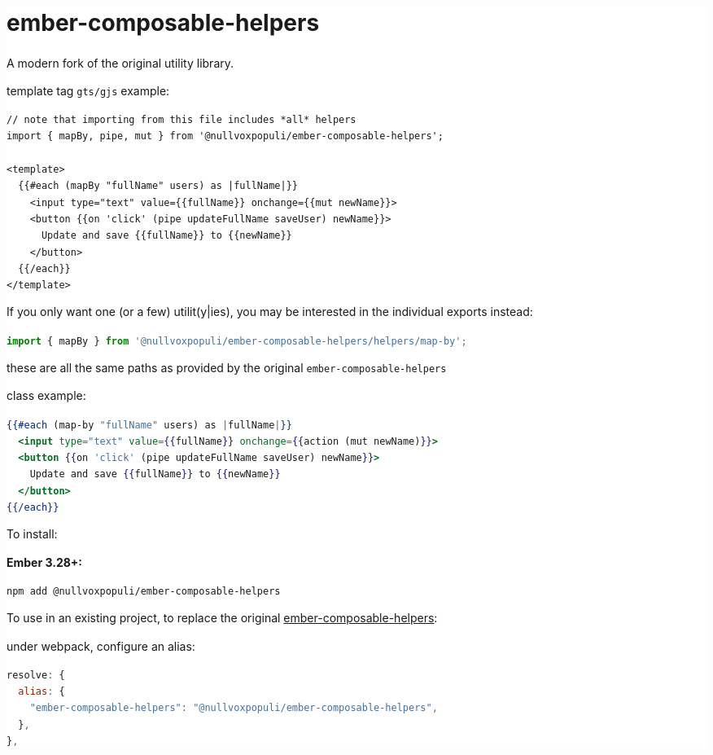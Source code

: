 # ember-composable-helpers

A modern fork of the original utility library.

template tag `gts/gjs` example:

```gjs
// note that importing from this file includes *all* helpers
import { mapBy, pipe, mut } from '@nullvoxpopuli/ember-composable-helpers';

<template>
  {{#each (mapBy "fullName" users) as |fullName|}}
    <input type="text" value={{fullName}} onchange={{mut newName}}>
    <button {{on 'click' (pipe updateFullName saveUser) newName}}>
      Update and save {{fullName}} to {{newName}}
    </button>
  {{/each}}
</template>
```

If you only want one (or a few) utilit(y|ies), you may be interested in the individual exports instead:
```js
import { mapBy } from '@nullvoxpopuli/ember-composable-helpers/helpers/map-by';
```
these are all the same paths as provided by the original `ember-composable-helpers`

class example:

```hbs
{{#each (map-by "fullName" users) as |fullName|}}
  <input type="text" value={{fullName}} onchange={{action (mut newName)}}>
  <button {{on 'click' (pipe updateFullName saveUser) newName}}>
    Update and save {{fullName}} to {{newName}}
  </button>
{{/each}}
```

To install:

**Ember 3.28+:**

```no-highlight
npm add @nullvoxpopuli/ember-composable-helpers
```

To use in an existing project, to replace the original [ember-composable-helpers](https://github.com/DockYard/ember-composable-helpers):

under webpack, configure an alias:
```js
resolve: {
  alias: {
    "ember-composable-helpers": "@nullvoxpopuli/ember-composable-helpers",
  },
},
```
